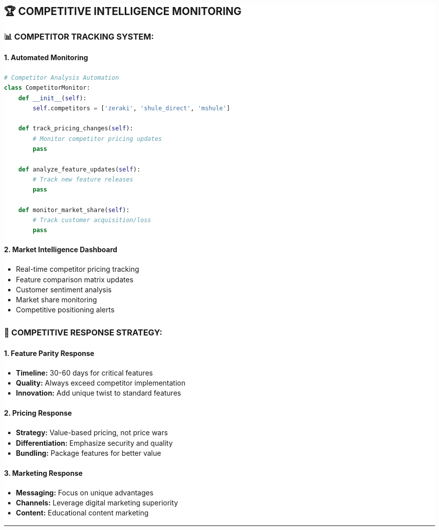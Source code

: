 
## 🏆 **COMPETITIVE INTELLIGENCE MONITORING**

### **📊 COMPETITOR TRACKING SYSTEM:**

#### **1. Automated Monitoring**

```python
# Competitor Analysis Automation
class CompetitorMonitor:
    def __init__(self):
        self.competitors = ['zeraki', 'shule_direct', 'mshule']

    def track_pricing_changes(self):
        # Monitor competitor pricing updates
        pass

    def analyze_feature_updates(self):
        # Track new feature releases
        pass

    def monitor_market_share(self):
        # Track customer acquisition/loss
        pass
```

#### **2. Market Intelligence Dashboard**

- Real-time competitor pricing tracking
- Feature comparison matrix updates
- Customer sentiment analysis
- Market share monitoring
- Competitive positioning alerts

### **🎯 COMPETITIVE RESPONSE STRATEGY:**

#### **1. Feature Parity Response**

- **Timeline:** 30-60 days for critical features
- **Quality:** Always exceed competitor implementation
- **Innovation:** Add unique twist to standard features

#### **2. Pricing Response**

- **Strategy:** Value-based pricing, not price wars
- **Differentiation:** Emphasize security and quality
- **Bundling:** Package features for better value

#### **3. Marketing Response**

- **Messaging:** Focus on unique advantages
- **Channels:** Leverage digital marketing superiority
- **Content:** Educational content marketing

---
